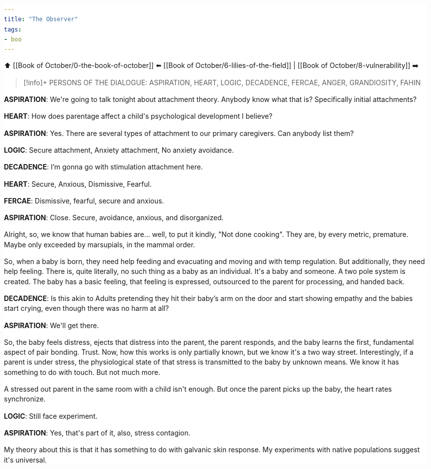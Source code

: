```yaml
---
title: "The Observer"
tags:
- boo
---
```


⬆️ [[Book of October/0-the-book-of-october]] ⬅️ [[Book of October/6-lilies-of-the-field]] | [[Book of October/8-vulnerability]] ➡️

> [!info]+ PERSONS OF THE DIALOGUE:
> ASPIRATION, HEART, LOGIC, DECADENCE, FERCAE, ANGER, GRANDIOSITY, FAHIN

**ASPIRATION**: We're going to talk tonight about attachment theory. Anybody know what that is? Specifically initial attachments?

**HEART**: How does parentage affect a child's psychological development I believe?

**ASPIRATION**: Yes. There are several types of attachment to our primary caregivers. Can anybody list them?

**LOGIC**: Secure attachment, Anxiety attachment, No anxiety avoidance.

**DECADENCE**: I’m gonna go with stimulation attachment here.

**HEART**: Secure, Anxious, Dismissive, Fearful.

**FERCAE**: Dismissive, fearful, secure and anxious.

**ASPIRATION**: Close. Secure, avoidance, anxious, and disorganized.

Alright, so, we know that human babies are... well, to put it kindly, "Not done cooking". They are, by every metric, premature. Maybe only exceeded by marsupials, in the mammal order.

So, when a baby is born, they need help feeding and evacuating and moving and with temp regulation. But additionally, they need help feeling. There is, quite literally, no such thing as a baby as an individual. It's a baby and someone. A two pole system is created. The baby has a basic feeling, that feeling is expressed, outsourced to the parent for processing, and handed back.

**DECADENCE**: Is this akin to Adults pretending they hit their baby’s arm on the door and start showing empathy and the babies start crying, even though there was no harm at all?

**ASPIRATION**: We'll get there.

So, the baby feels distress, ejects that distress into the parent, the parent responds, and the baby learns the first, fundamental aspect of pair bonding. Trust. Now, how this works is only partially known, but we know it's a two way street. Interestingly, if a parent is under stress, the physiological state of that stress is transmitted to the baby by unknown means. We know it has something to do with touch. But not much more.

A stressed out parent in the same room with a child isn't enough. But once the parent picks up the baby, the heart rates synchronize.

**LOGIC**: Still face experiment.

**ASPIRATION**: Yes, that's part of it, also, stress contagion.

My theory about this is that it has something to do with galvanic skin response. My experiments with native populations suggest it's universal.
